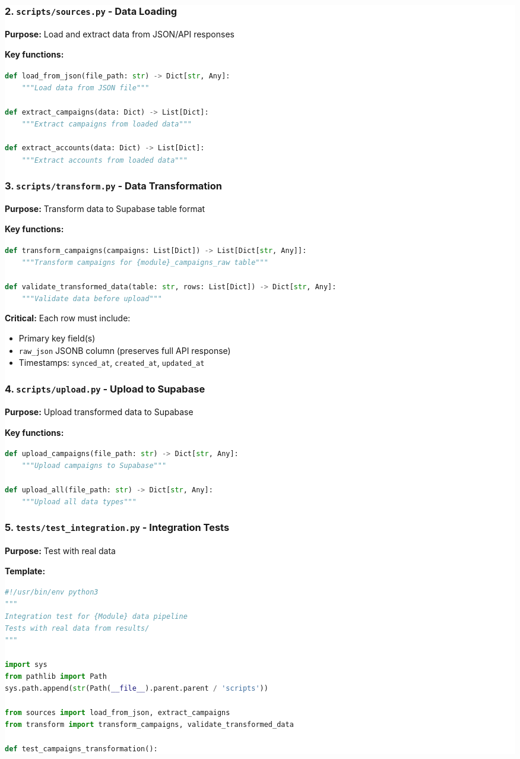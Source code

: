 
### 2. `scripts/sources.py` - Data Loading

**Purpose:** Load and extract data from JSON/API responses

**Key functions:**
```python
def load_from_json(file_path: str) -> Dict[str, Any]:
    """Load data from JSON file"""

def extract_campaigns(data: Dict) -> List[Dict]:
    """Extract campaigns from loaded data"""

def extract_accounts(data: Dict) -> List[Dict]:
    """Extract accounts from loaded data"""
```

### 3. `scripts/transform.py` - Data Transformation

**Purpose:** Transform data to Supabase table format

**Key functions:**
```python
def transform_campaigns(campaigns: List[Dict]) -> List[Dict[str, Any]]:
    """Transform campaigns for {module}_campaigns_raw table"""

def validate_transformed_data(table: str, rows: List[Dict]) -> Dict[str, Any]:
    """Validate data before upload"""
```

**Critical:** Each row must include:
- Primary key field(s)
- `raw_json` JSONB column (preserves full API response)
- Timestamps: `synced_at`, `created_at`, `updated_at`

### 4. `scripts/upload.py` - Upload to Supabase

**Purpose:** Upload transformed data to Supabase

**Key functions:**
```python
def upload_campaigns(file_path: str) -> Dict[str, Any]:
    """Upload campaigns to Supabase"""

def upload_all(file_path: str) -> Dict[str, Any]:
    """Upload all data types"""
```

### 5. `tests/test_integration.py` - Integration Tests

**Purpose:** Test with real data

**Template:**
```python
#!/usr/bin/env python3
"""
Integration test for {Module} data pipeline
Tests with real data from results/
"""

import sys
from pathlib import Path
sys.path.append(str(Path(__file__).parent.parent / 'scripts'))

from sources import load_from_json, extract_campaigns
from transform import transform_campaigns, validate_transformed_data

def test_campaigns_transformation():
```